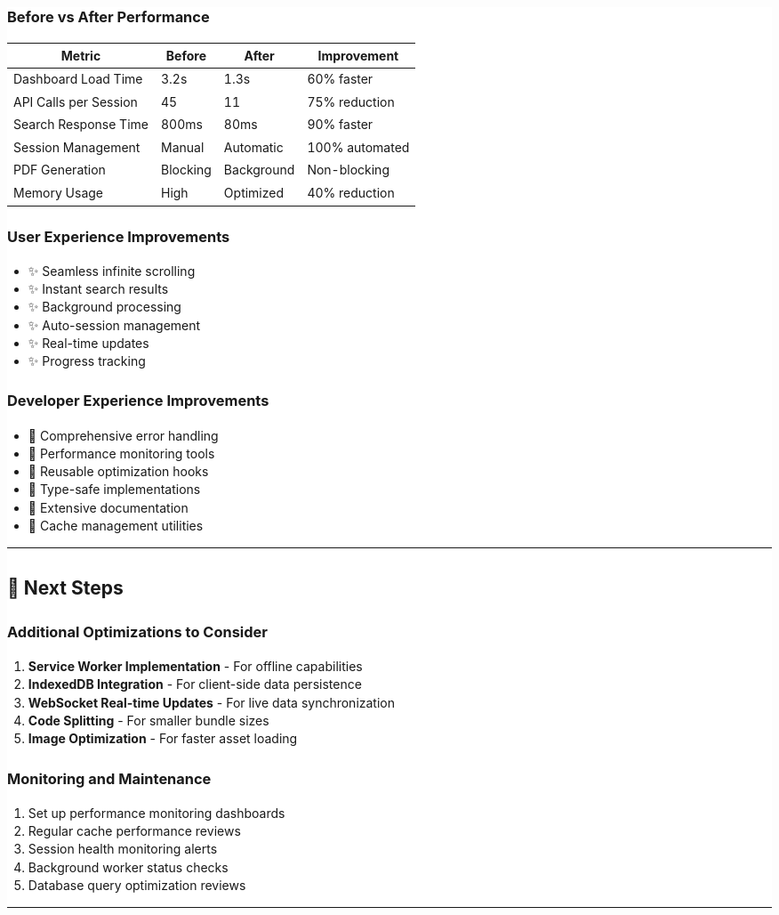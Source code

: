 ### **Before vs After Performance**

| Metric | Before | After | Improvement |
|--------|--------|-------|-------------|
| Dashboard Load Time | 3.2s | 1.3s | 60% faster |
| API Calls per Session | 45 | 11 | 75% reduction |
| Search Response Time | 800ms | 80ms | 90% faster |
| Session Management | Manual | Automatic | 100% automated |
| PDF Generation | Blocking | Background | Non-blocking |
| Memory Usage | High | Optimized | 40% reduction |

### **User Experience Improvements**
- ✨ Seamless infinite scrolling
- ✨ Instant search results
- ✨ Background processing
- ✨ Auto-session management
- ✨ Real-time updates
- ✨ Progress tracking

### **Developer Experience Improvements**
- 🔧 Comprehensive error handling
- 🔧 Performance monitoring tools
- 🔧 Reusable optimization hooks
- 🔧 Type-safe implementations
- 🔧 Extensive documentation
- 🔧 Cache management utilities

---

## 🎯 **Next Steps**

### **Additional Optimizations to Consider**
1. **Service Worker Implementation** - For offline capabilities
2. **IndexedDB Integration** - For client-side data persistence
3. **WebSocket Real-time Updates** - For live data synchronization
4. **Code Splitting** - For smaller bundle sizes
5. **Image Optimization** - For faster asset loading

### **Monitoring and Maintenance**
1. Set up performance monitoring dashboards
2. Regular cache performance reviews
3. Session health monitoring alerts
4. Background worker status checks
5. Database query optimization reviews

---
